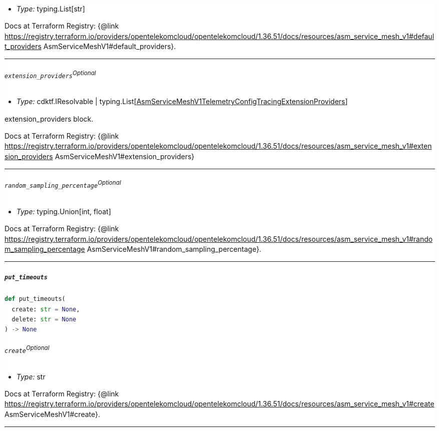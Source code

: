 - *Type:* typing.List[str]

Docs at Terraform Registry: {@link https://registry.terraform.io/providers/opentelekomcloud/opentelekomcloud/1.36.51/docs/resources/asm_service_mesh_v1#default_providers AsmServiceMeshV1#default_providers}.

---

###### `extension_providers`<sup>Optional</sup> <a name="extension_providers" id="@cdktf/provider-opentelekomcloud.asmServiceMeshV1.AsmServiceMeshV1.putTelemetryConfigTracing.parameter.extensionProviders"></a>

- *Type:* cdktf.IResolvable | typing.List[<a href="#@cdktf/provider-opentelekomcloud.asmServiceMeshV1.AsmServiceMeshV1TelemetryConfigTracingExtensionProviders">AsmServiceMeshV1TelemetryConfigTracingExtensionProviders</a>]

extension_providers block.

Docs at Terraform Registry: {@link https://registry.terraform.io/providers/opentelekomcloud/opentelekomcloud/1.36.51/docs/resources/asm_service_mesh_v1#extension_providers AsmServiceMeshV1#extension_providers}

---

###### `random_sampling_percentage`<sup>Optional</sup> <a name="random_sampling_percentage" id="@cdktf/provider-opentelekomcloud.asmServiceMeshV1.AsmServiceMeshV1.putTelemetryConfigTracing.parameter.randomSamplingPercentage"></a>

- *Type:* typing.Union[int, float]

Docs at Terraform Registry: {@link https://registry.terraform.io/providers/opentelekomcloud/opentelekomcloud/1.36.51/docs/resources/asm_service_mesh_v1#random_sampling_percentage AsmServiceMeshV1#random_sampling_percentage}.

---

##### `put_timeouts` <a name="put_timeouts" id="@cdktf/provider-opentelekomcloud.asmServiceMeshV1.AsmServiceMeshV1.putTimeouts"></a>

```python
def put_timeouts(
  create: str = None,
  delete: str = None
) -> None
```

###### `create`<sup>Optional</sup> <a name="create" id="@cdktf/provider-opentelekomcloud.asmServiceMeshV1.AsmServiceMeshV1.putTimeouts.parameter.create"></a>

- *Type:* str

Docs at Terraform Registry: {@link https://registry.terraform.io/providers/opentelekomcloud/opentelekomcloud/1.36.51/docs/resources/asm_service_mesh_v1#create AsmServiceMeshV1#create}.

---